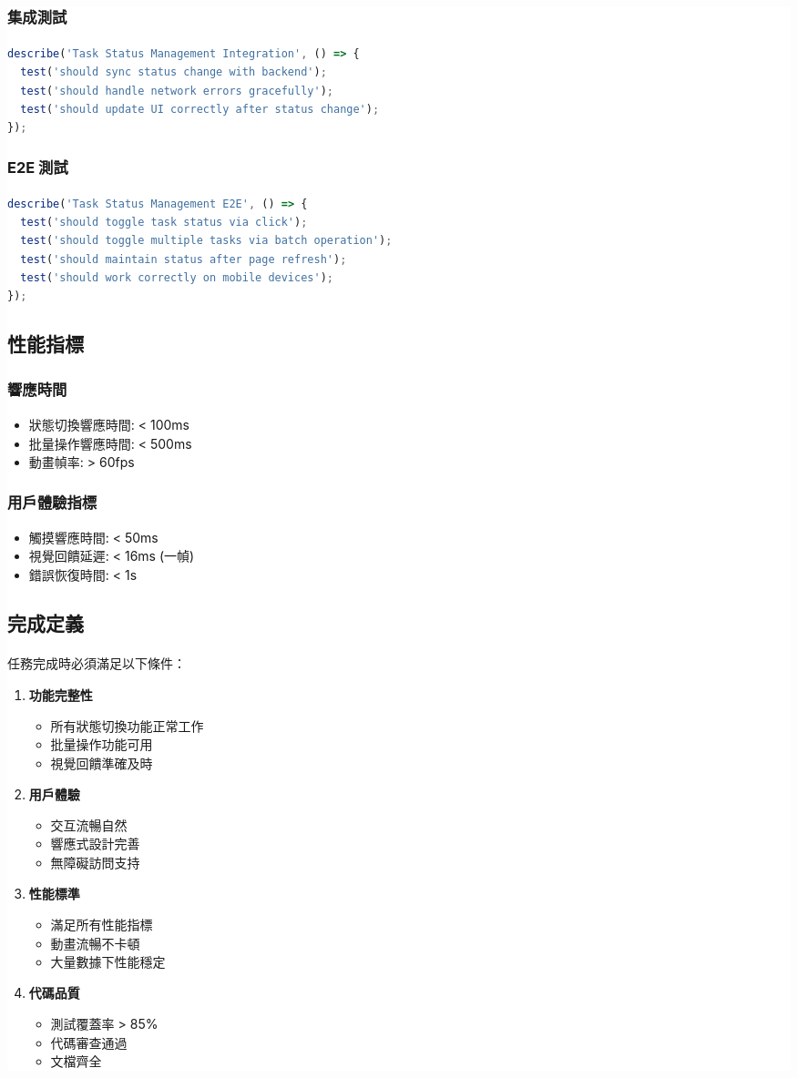 ### 集成測試
```typescript
describe('Task Status Management Integration', () => {
  test('should sync status change with backend');
  test('should handle network errors gracefully');
  test('should update UI correctly after status change');
});
```

### E2E 測試
```typescript
describe('Task Status Management E2E', () => {
  test('should toggle task status via click');
  test('should toggle multiple tasks via batch operation');
  test('should maintain status after page refresh');
  test('should work correctly on mobile devices');
});
```

## 性能指標

### 響應時間
- 狀態切換響應時間: < 100ms
- 批量操作響應時間: < 500ms
- 動畫幀率: > 60fps

### 用戶體驗指標
- 觸摸響應時間: < 50ms
- 視覺回饋延遲: < 16ms (一幀)
- 錯誤恢復時間: < 1s

## 完成定義

任務完成時必須滿足以下條件：

1. **功能完整性**
   - 所有狀態切換功能正常工作
   - 批量操作功能可用
   - 視覺回饋準確及時

2. **用戶體驗**
   - 交互流暢自然
   - 響應式設計完善
   - 無障礙訪問支持

3. **性能標準**
   - 滿足所有性能指標
   - 動畫流暢不卡頓
   - 大量數據下性能穩定

4. **代碼品質**
   - 測試覆蓋率 > 85%
   - 代碼審查通過
   - 文檔齊全
